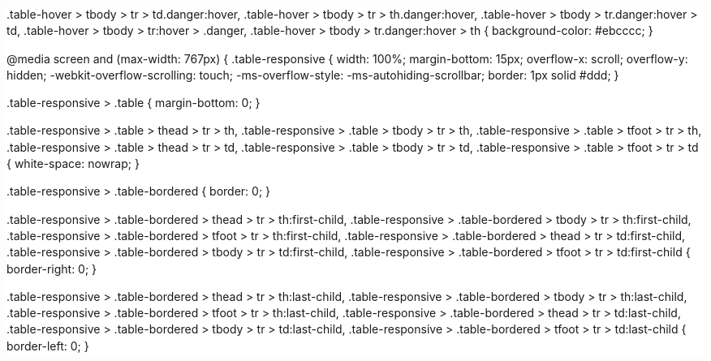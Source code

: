 .table-hover > tbody > tr > td.danger:hover,
.table-hover > tbody > tr > th.danger:hover,
.table-hover > tbody > tr.danger:hover > td,
.table-hover > tbody > tr:hover > .danger,
.table-hover > tbody > tr.danger:hover > th {
  background-color: #ebcccc;
}

@media screen and (max-width: 767px) {
  .table-responsive {
    width: 100%;
    margin-bottom: 15px;
    overflow-x: scroll;
    overflow-y: hidden;
    -webkit-overflow-scrolling: touch;
    -ms-overflow-style: -ms-autohiding-scrollbar;
    border: 1px solid #ddd;
  }

  .table-responsive > .table {
    margin-bottom: 0;
  }

  .table-responsive > .table > thead > tr > th,
  .table-responsive > .table > tbody > tr > th,
  .table-responsive > .table > tfoot > tr > th,
  .table-responsive > .table > thead > tr > td,
  .table-responsive > .table > tbody > tr > td,
  .table-responsive > .table > tfoot > tr > td {
    white-space: nowrap;
  }

  .table-responsive > .table-bordered {
    border: 0;
  }

  .table-responsive > .table-bordered > thead > tr > th:first-child,
  .table-responsive > .table-bordered > tbody > tr > th:first-child,
  .table-responsive > .table-bordered > tfoot > tr > th:first-child,
  .table-responsive > .table-bordered > thead > tr > td:first-child,
  .table-responsive > .table-bordered > tbody > tr > td:first-child,
  .table-responsive > .table-bordered > tfoot > tr > td:first-child {
    border-right: 0;
  }

  .table-responsive > .table-bordered > thead > tr > th:last-child,
  .table-responsive > .table-bordered > tbody > tr > th:last-child,
  .table-responsive > .table-bordered > tfoot > tr > th:last-child,
  .table-responsive > .table-bordered > thead > tr > td:last-child,
  .table-responsive > .table-bordered > tbody > tr > td:last-child,
  .table-responsive > .table-bordered > tfoot > tr > td:last-child {
    border-left: 0;
  }

